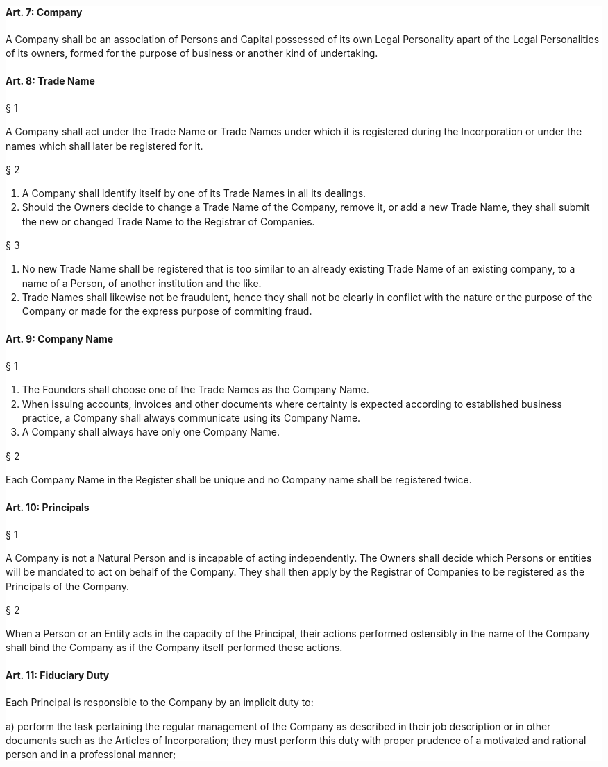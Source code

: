 #### Art. 7: Company

A Company shall be an association of Persons and Capital possessed of its own Legal Personality apart of the Legal Personalities of its owners, formed for the purpose of business or another kind of undertaking.

#### Art. 8: Trade Name

§ 1

A Company shall act under the Trade Name or Trade Names under which it is registered during the Incorporation or under the names which shall later be registered for it.

§ 2

1. A Company shall  identify itself by one of its Trade Names in all its dealings.
2. Should the Owners decide to change a Trade Name of the Company, remove it, or add a new Trade Name, they shall submit the new or changed Trade Name to the Registrar of Companies.&#x20;

§ 3

1. No new Trade Name shall be registered that is too similar to an already existing Trade Name of an existing company, to a name of a Person, of another institution and the like.&#x20;
2. Trade Names shall likewise not be fraudulent, hence they shall not be clearly  in conflict with the nature or the purpose of the Company or made for the express purpose of commiting fraud.

#### Art. 9: Company Name

§ 1

1. The Founders shall choose one of the Trade Names as the Company Name.&#x20;
2. When issuing accounts, invoices and other documents where certainty is expected according to established business practice, a Company shall always communicate using its Company Name.
3. A Company shall always have only one Company Name.

§ 2

Each Company Name in the Register shall be unique and no Company name shall be registered twice.

#### Art. 10: Principals

§ 1

A Company is not a Natural Person and is incapable of acting independently. The Owners shall decide which Persons or entities will be mandated to act on behalf of the Company. They shall then apply by the Registrar of Companies to be registered as the Principals of the Company.

§ 2

When a Person or an Entity acts in the capacity of the Principal, their actions performed ostensibly in the name of the Company shall bind the Company as if the Company itself performed these actions.

#### Art. 11: Fiduciary Duty

Each Principal is responsible to the Company by an implicit duty to:

a) perform the task pertaining the regular management of the Company as described in their job description or in other documents such as the Articles of Incorporation; they must perform this duty with proper prudence of a motivated and rational person and in a professional manner;
